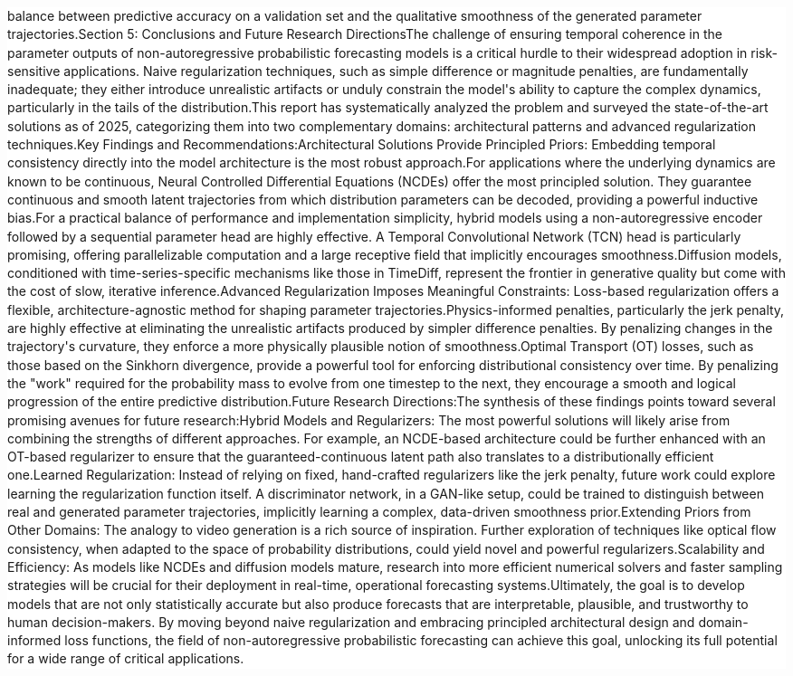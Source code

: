 balance between predictive accuracy on a validation set and the qualitative smoothness of the generated parameter trajectories.Section 5: Conclusions and Future Research DirectionsThe challenge of ensuring temporal coherence in the parameter outputs of non-autoregressive probabilistic forecasting models is a critical hurdle to their widespread adoption in risk-sensitive applications. Naive regularization techniques, such as simple difference or magnitude penalties, are fundamentally inadequate; they either introduce unrealistic artifacts or unduly constrain the model's ability to capture the complex dynamics, particularly in the tails of the distribution.This report has systematically analyzed the problem and surveyed the state-of-the-art solutions as of 2025, categorizing them into two complementary domains: architectural patterns and advanced regularization techniques.Key Findings and Recommendations:Architectural Solutions Provide Principled Priors: Embedding temporal consistency directly into the model architecture is the most robust approach.For applications where the underlying dynamics are known to be continuous, Neural Controlled Differential Equations (NCDEs) offer the most principled solution. They guarantee continuous and smooth latent trajectories from which distribution parameters can be decoded, providing a powerful inductive bias.For a practical balance of performance and implementation simplicity, hybrid models using a non-autoregressive encoder followed by a sequential parameter head are highly effective. A Temporal Convolutional Network (TCN) head is particularly promising, offering parallelizable computation and a large receptive field that implicitly encourages smoothness.Diffusion models, conditioned with time-series-specific mechanisms like those in TimeDiff, represent the frontier in generative quality but come with the cost of slow, iterative inference.Advanced Regularization Imposes Meaningful Constraints: Loss-based regularization offers a flexible, architecture-agnostic method for shaping parameter trajectories.Physics-informed penalties, particularly the jerk penalty, are highly effective at eliminating the unrealistic artifacts produced by simpler difference penalties. By penalizing changes in the trajectory's curvature, they enforce a more physically plausible notion of smoothness.Optimal Transport (OT) losses, such as those based on the Sinkhorn divergence, provide a powerful tool for enforcing distributional consistency over time. By penalizing the "work" required for the probability mass to evolve from one timestep to the next, they encourage a smooth and logical progression of the entire predictive distribution.Future Research Directions:The synthesis of these findings points toward several promising avenues for future research:Hybrid Models and Regularizers: The most powerful solutions will likely arise from combining the strengths of different approaches. For example, an NCDE-based architecture could be further enhanced with an OT-based regularizer to ensure that the guaranteed-continuous latent path also translates to a distributionally efficient one.Learned Regularization: Instead of relying on fixed, hand-crafted regularizers like the jerk penalty, future work could explore learning the regularization function itself. A discriminator network, in a GAN-like setup, could be trained to distinguish between real and generated parameter trajectories, implicitly learning a complex, data-driven smoothness prior.Extending Priors from Other Domains: The analogy to video generation is a rich source of inspiration. Further exploration of techniques like optical flow consistency, when adapted to the space of probability distributions, could yield novel and powerful regularizers.Scalability and Efficiency: As models like NCDEs and diffusion models mature, research into more efficient numerical solvers and faster sampling strategies will be crucial for their deployment in real-time, operational forecasting systems.Ultimately, the goal is to develop models that are not only statistically accurate but also produce forecasts that are interpretable, plausible, and trustworthy to human decision-makers. By moving beyond naive regularization and embracing principled architectural design and domain-informed loss functions, the field of non-autoregressive probabilistic forecasting can achieve this goal, unlocking its full potential for a wide range of critical applications.